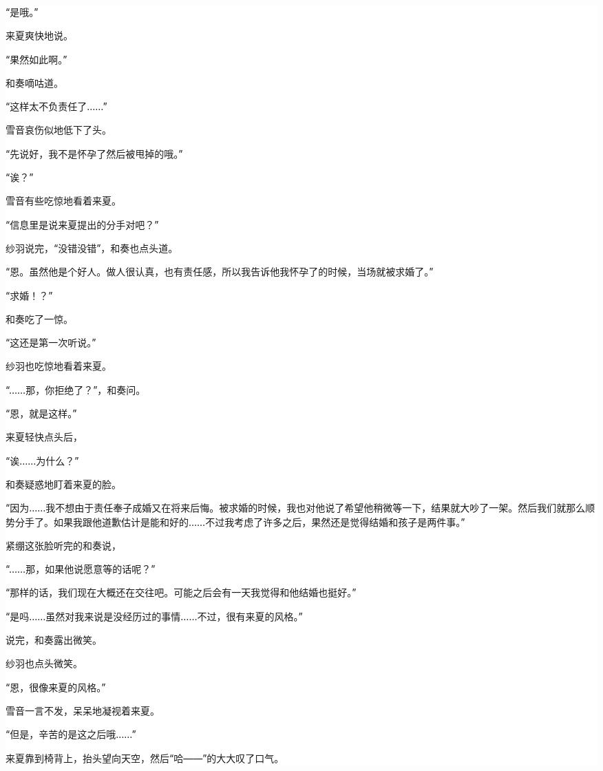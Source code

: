 “是哦。”

来夏爽快地说。

“果然如此啊。”

和奏嘀咕道。

“这样太不负责任了……”

雪音哀伤似地低下了头。

“先说好，我不是怀孕了然后被甩掉的哦。”

“诶？”

雪音有些吃惊地看着来夏。

“信息里是说来夏提出的分手对吧？”

纱羽说完，“没错没错”，和奏也点头道。

“恩。虽然他是个好人。做人很认真，也有责任感，所以我告诉他我怀孕了的时候，当场就被求婚了。”

“求婚！？”

和奏吃了一惊。

“这还是第一次听说。”

纱羽也吃惊地看着来夏。

“……那，你拒绝了？”，和奏问。

“恩，就是这样。”

来夏轻快点头后，

“诶……为什么？”

和奏疑惑地盯着来夏的脸。

“因为……我不想由于责任奉子成婚又在将来后悔。被求婚的时候，我也对他说了希望他稍微等一下，结果就大吵了一架。然后我们就那么顺势分手了。如果我跟他道歉估计是能和好的……不过我考虑了许多之后，果然还是觉得结婚和孩子是两件事。”

紧绷这张脸听完的和奏说，

“……那，如果他说愿意等的话呢？”

“那样的话，我们现在大概还在交往吧。可能之后会有一天我觉得和他结婚也挺好。”

“是吗……虽然对我来说是没经历过的事情……不过，很有来夏的风格。”

说完，和奏露出微笑。

纱羽也点头微笑。

“恩，很像来夏的风格。”

雪音一言不发，呆呆地凝视着来夏。

“但是，辛苦的是这之后哦……”

来夏靠到椅背上，抬头望向天空，然后“哈——”的大大叹了口气。
